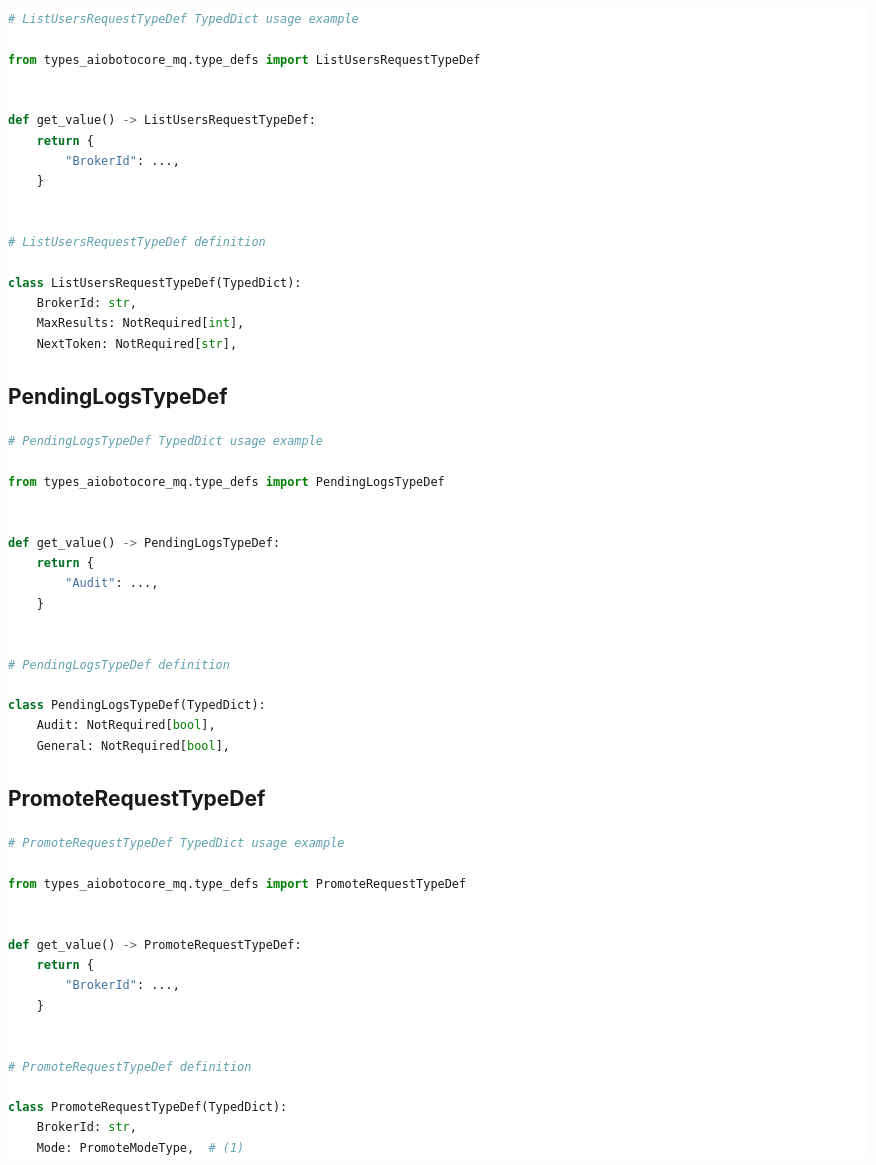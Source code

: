 ```python
# ListUsersRequestTypeDef TypedDict usage example

from types_aiobotocore_mq.type_defs import ListUsersRequestTypeDef


def get_value() -> ListUsersRequestTypeDef:
    return {
        "BrokerId": ...,
    }


# ListUsersRequestTypeDef definition

class ListUsersRequestTypeDef(TypedDict):
    BrokerId: str,
    MaxResults: NotRequired[int],
    NextToken: NotRequired[str],
```


## PendingLogsTypeDef

```python
# PendingLogsTypeDef TypedDict usage example

from types_aiobotocore_mq.type_defs import PendingLogsTypeDef


def get_value() -> PendingLogsTypeDef:
    return {
        "Audit": ...,
    }


# PendingLogsTypeDef definition

class PendingLogsTypeDef(TypedDict):
    Audit: NotRequired[bool],
    General: NotRequired[bool],
```


## PromoteRequestTypeDef

```python
# PromoteRequestTypeDef TypedDict usage example

from types_aiobotocore_mq.type_defs import PromoteRequestTypeDef


def get_value() -> PromoteRequestTypeDef:
    return {
        "BrokerId": ...,
    }


# PromoteRequestTypeDef definition

class PromoteRequestTypeDef(TypedDict):
    BrokerId: str,
    Mode: PromoteModeType,  # (1)
```
